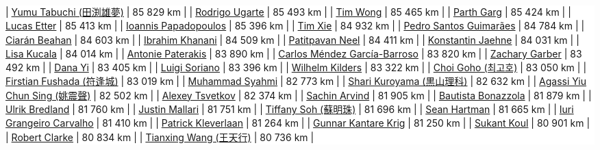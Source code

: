 | [Yumu Tabuchi (田渕雄夢)](https://www.worldcubeassociation.org/persons/2006TABU02) | 85 829 km |
| [Rodrigo Ugarte](https://www.worldcubeassociation.org/persons/2015UGAR01) | 85 493 km |
| [Tim Wong](https://www.worldcubeassociation.org/persons/2007WONG02) | 85 465 km |
| [Parth Garg](https://www.worldcubeassociation.org/persons/2014GARG01) | 85 424 km |
| [Lucas Etter](https://www.worldcubeassociation.org/persons/2011ETTE01) | 85 413 km |
| [Ioannis Papadopoulos](https://www.worldcubeassociation.org/persons/2013PAPA01) | 85 396 km |
| [Tim Xie](https://www.worldcubeassociation.org/persons/2015XIET01) | 84 932 km |
| [Pedro Santos Guimarães](https://www.worldcubeassociation.org/persons/2007GUIM01) | 84 784 km |
| [Ciarán Beahan](https://www.worldcubeassociation.org/persons/2012BEAH01) | 84 603 km |
| [Ibrahim Khanani](https://www.worldcubeassociation.org/persons/2018KHAN27) | 84 509 km |
| [Patitpavan Neel](https://www.worldcubeassociation.org/persons/2009NEEL01) | 84 411 km |
| [Konstantin Jaehne](https://www.worldcubeassociation.org/persons/2015JAEH01) | 84 031 km |
| [Lisa Kucala](https://www.worldcubeassociation.org/persons/2019KUCA01) | 84 014 km |
| [Antonie Paterakis](https://www.worldcubeassociation.org/persons/2012PATE01) | 83 890 km |
| [Carlos Méndez García-Barroso](https://www.worldcubeassociation.org/persons/2010GARC02) | 83 820 km |
| [Zachary Garber](https://www.worldcubeassociation.org/persons/2014GARB01) | 83 492 km |
| [Dana Yi](https://www.worldcubeassociation.org/persons/2010YIDA01) | 83 405 km |
| [Luigi Soriano](https://www.worldcubeassociation.org/persons/2016SORI04) | 83 396 km |
| [Wilhelm Kilders](https://www.worldcubeassociation.org/persons/2010KILD02) | 83 322 km |
| [Choi Goho (최고호)](https://www.worldcubeassociation.org/persons/2007GOHO01) | 83 050 km |
| [Firstian Fushada (符逢城)](https://www.worldcubeassociation.org/persons/2015FUSH01) | 83 019 km |
| [Muhammad Syahmi](https://www.worldcubeassociation.org/persons/2010SYAH03) | 82 773 km |
| [Shari Kuroyama (黒山理科)](https://www.worldcubeassociation.org/persons/2008KURO01) | 82 632 km |
| [Agassi Yiu Chun Sing (姚震聲)](https://www.worldcubeassociation.org/persons/2008YIUA01) | 82 502 km |
| [Alexey Tsvetkov](https://www.worldcubeassociation.org/persons/2017TSVE02) | 82 374 km |
| [Sachin Arvind](https://www.worldcubeassociation.org/persons/2013ARVI02) | 81 905 km |
| [Bautista Bonazzola](https://www.worldcubeassociation.org/persons/2014BONA02) | 81 879 km |
| [Ulrik Bredland](https://www.worldcubeassociation.org/persons/2012BRED01) | 81 760 km |
| [Justin Mallari](https://www.worldcubeassociation.org/persons/2010MALL01) | 81 751 km |
| [Tiffany Soh (蘇明珠)](https://www.worldcubeassociation.org/persons/2010SOHT01) | 81 696 km |
| [Sean Hartman](https://www.worldcubeassociation.org/persons/2016HART02) | 81 665 km |
| [Iuri Grangeiro Carvalho](https://www.worldcubeassociation.org/persons/2015CARV06) | 81 410 km |
| [Patrick Kleverlaan](https://www.worldcubeassociation.org/persons/2019KLEV01) | 81 264 km |
| [Gunnar Kantare Krig](https://www.worldcubeassociation.org/persons/2004KRIG01) | 81 250 km |
| [Sukant Koul](https://www.worldcubeassociation.org/persons/2014KOUL01) | 80 901 km |
| [Robert Clarke](https://www.worldcubeassociation.org/persons/2014CLAR01) | 80 834 km |
| [Tianxing Wang (王天行)](https://www.worldcubeassociation.org/persons/2010WANG54) | 80 736 km |